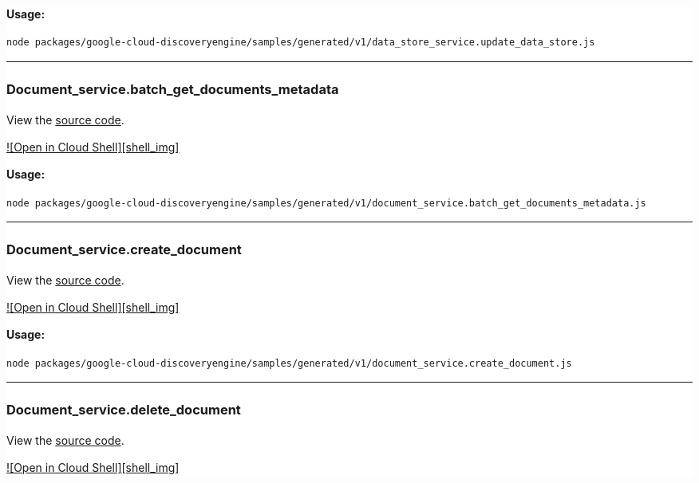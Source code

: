 __Usage:__


`node packages/google-cloud-discoveryengine/samples/generated/v1/data_store_service.update_data_store.js`


-----




### Document_service.batch_get_documents_metadata

View the [source code](https://github.com/googleapis/google-cloud-node/blob/main/packages/google-cloud-discoveryengine/samples/generated/v1/document_service.batch_get_documents_metadata.js).

[![Open in Cloud Shell][shell_img]](https://console.cloud.google.com/cloudshell/open?git_repo=https://github.com/googleapis/google-cloud-node&page=editor&open_in_editor=packages/google-cloud-discoveryengine/samples/generated/v1/document_service.batch_get_documents_metadata.js,samples/README.md)

__Usage:__


`node packages/google-cloud-discoveryengine/samples/generated/v1/document_service.batch_get_documents_metadata.js`


-----




### Document_service.create_document

View the [source code](https://github.com/googleapis/google-cloud-node/blob/main/packages/google-cloud-discoveryengine/samples/generated/v1/document_service.create_document.js).

[![Open in Cloud Shell][shell_img]](https://console.cloud.google.com/cloudshell/open?git_repo=https://github.com/googleapis/google-cloud-node&page=editor&open_in_editor=packages/google-cloud-discoveryengine/samples/generated/v1/document_service.create_document.js,samples/README.md)

__Usage:__


`node packages/google-cloud-discoveryengine/samples/generated/v1/document_service.create_document.js`


-----




### Document_service.delete_document

View the [source code](https://github.com/googleapis/google-cloud-node/blob/main/packages/google-cloud-discoveryengine/samples/generated/v1/document_service.delete_document.js).

[![Open in Cloud Shell][shell_img]](https://console.cloud.google.com/cloudshell/open?git_repo=https://github.com/googleapis/google-cloud-node&page=editor&open_in_editor=packages/google-cloud-discoveryengine/samples/generated/v1/document_service.delete_document.js,samples/README.md)


[//]: # "This README.md file is auto-generated, all changes to this file will be lost."
[//]: # "To regenerate it, use `python -m synthtool`."